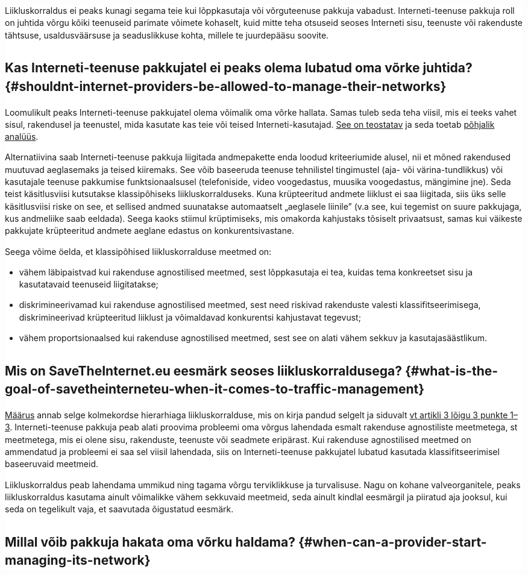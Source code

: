 Liikluskorraldus ei peaks kunagi segama teie kui lõppkasutaja või võrguteenuse pakkuja vabadust. Interneti-teenuse pakkuja roll on juhtida võrgu kõiki teenuseid parimate võimete kohaselt, kuid mitte teha otsuseid seoses Interneti sisu, teenuste või rakenduste tähtsuse, usaldusväärsuse ja seaduslikkuse kohta, millele te juurdepääsu soovite.

## Kas Interneti-teenuse pakkujatel ei peaks olema lubatud oma võrke juhtida? {#shouldnt-internet-providers-be-allowed-to-manage-their-networks}

Loomulikult peaks Interneti-teenuse pakkujatel olema võimalik oma võrke hallata. Samas tuleb seda teha viisil, mis ei teeks vahet sisul, rakendusel ja teenustel, mida kasutate kas teie või teised Interneti-kasutajad. [See on teostatav](https://tools.ietf.org/html/rfc6057) ja seda toetab [põhjalik analüüs](http://apps.fcc.gov/ecfs/document/view?id=60001032169).

Alternatiivina saab Interneti-teenuse pakkuja liigitada andmepakette enda loodud kriteeriumide alusel, nii et mõned rakendused muutuvad aeglasemaks ja teised kiiremaks. See võib baseeruda teenuse tehnilistel tingimustel (aja- või värina-tundlikkus) või kasutajale teenuse pakkumise funktsionaalsusel (telefoniside, video voogedastus, muusika voogedastus, mängimine jne). Seda teist käsitlusviisi kutsutakse klassipõhiseks liikluskorralduseks. Kuna krüpteeritud andmete liiklust ei saa liigitada, siis üks selle käsitlusviisi riske on see, et sellised andmed suunatakse automaatselt „aeglasele liinile” (v.a see, kui tegemist on suure pakkujaga, kus andmeliike saab eeldada). Seega kaoks stiimul krüptimiseks, mis omakorda kahjustaks tõsiselt privaatsust, samas kui väikeste pakkujate krüpteeritud andmete aeglane edastus on konkurentsivastane.

Seega võime öelda, et klassipõhised liikluskorralduse meetmed on:

- vähem läbipaistvad kui rakenduse agnostilised meetmed, sest lõppkasutaja ei tea, kuidas tema konkreetset sisu ja kasutatavaid teenuseid liigitatakse;

- diskrimineerivamad kui rakenduse agnostilised meetmed, sest need riskivad rakenduste valesti klassifitseerimisega, diskrimineerivad krüpteeritud liiklust ja võimaldavad konkurentsi kahjustavat tegevust;

- vähem proportsionaalsed kui rakenduse agnostilised meetmed, sest see on alati vähem sekkuv ja kasutajasäästlikum.

## Mis on SaveTheInternet.eu eesmärk seoses liikluskorraldusega? {#what-is-the-goal-of-savetheinterneteu-when-it-comes-to-traffic-management}

[Määrus](http://eur-lex.europa.eu/legal-content/EN/TXT/?uri=CELEX:32015R2120) annab selge kolmekordse hierarhiaga liikluskorralduse, mis on kirja pandud selgelt ja siduvalt [vt artikli 3 lõigu 3 punkte 1–3](http://eur-lex.europa.eu/legal-content/EN/TXT/?uri=CELEX:32015R2120#d1e445-1-1). Interneti-teenuse pakkuja peab alati proovima probleemi oma võrgus lahendada esmalt rakenduse agnostiliste meetmetega, st meetmetega, mis ei olene sisu, rakenduste, teenuste või seadmete eripärast. Kui rakenduse agnostilised meetmed on ammendatud ja probleemi ei saa sel viisil lahendada, siis on Interneti-teenuse pakkujatel lubatud kasutada klassifitseerimisel baseeruvaid meetmeid.

Liikluskorraldus peab lahendama ummikud ning tagama võrgu terviklikkuse ja turvalisuse. Nagu on kohane valveorganitele, peaks liikluskorraldus kasutama ainult võimalikke vähem sekkuvaid meetmeid, seda ainult kindlal eesmärgil ja piiratud aja jooksul, kui seda on tegelikult vaja, et saavutada õigustatud eesmärk.

## Millal võib pakkuja hakata oma võrku haldama? {#when-can-a-provider-start-managing-its-network}

